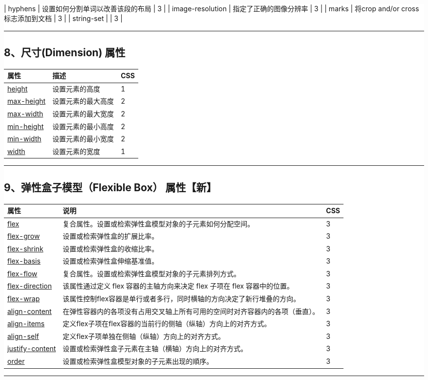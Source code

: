| hyphens             | 设置如何分割单词以改善该段的布局                           | 3    |
| image-resolution    | 指定了正确的图像分辨率                                     | 3    |
| marks               | 将crop and/or cross标志添加到文档                          | 3    |
| string-set          |                                                            | 3    |

---

## 8、尺寸(Dimension) 属性

| 属性                                                         | 描述               | CSS  |
| :----------------------------------------------------------- | :----------------- | :--- |
| [height](https://www.runoob.com/cssref/pr-dim-height.html)   | 设置元素的高度     | 1    |
| [max-height](https://www.runoob.com/cssref/pr-dim-max-height.html) | 设置元素的最大高度 | 2    |
| [max-width](https://www.runoob.com/cssref/pr-dim-max-width.html) | 设置元素的最大宽度 | 2    |
| [min-height](https://www.runoob.com/cssref/pr-dim-min-height.html) | 设置元素的最小高度 | 2    |
| [min-width](https://www.runoob.com/cssref/pr-dim-min-width.html) | 设置元素的最小宽度 | 2    |
| [width](https://www.runoob.com/cssref/pr-dim-width.html)     | 设置元素的宽度     | 1    |

---

## 9、弹性盒子模型（Flexible Box） 属性【新】

| 属性                                                         | 说明                                                         | CSS  |
| :----------------------------------------------------------- | :----------------------------------------------------------- | :--- |
| [flex](https://www.runoob.com/cssref/css3-pr-flex.html)      | 复合属性。设置或检索弹性盒模型对象的子元素如何分配空间。     | 3    |
| [flex-grow](https://www.runoob.com/cssref/css3-pr-flex-grow.html) | 设置或检索弹性盒的扩展比率。                                 | 3    |
| [flex-shrink](https://www.runoob.com/cssref/css3-pr-flex-shrink.html) | 设置或检索弹性盒的收缩比率。                                 | 3    |
| [flex-basis](https://www.runoob.com/cssref/css3-pr-flex-basis.html) | 设置或检索弹性盒伸缩基准值。                                 | 3    |
| [flex-flow](https://www.runoob.com/cssref/css3-pr-flex-flow.html) | 复合属性。设置或检索弹性盒模型对象的子元素排列方式。         | 3    |
| [flex-direction](https://www.runoob.com/cssref/css3-pr-flex-direction.html) | 该属性通过定义 flex 容器的主轴方向来决定 flex 子项在 flex 容器中的位置。 | 3    |
| [flex-wrap](https://www.runoob.com/cssref/css3-pr-flex-wrap.html) | 该属性控制flex容器是单行或者多行，同时横轴的方向决定了新行堆叠的方向。 | 3    |
| [align-content](https://www.runoob.com/cssref/css3-pr-align-content.html) | 在弹性容器内的各项没有占用交叉轴上所有可用的空间时对齐容器内的各项（垂直）。 | 3    |
| [align-items](https://www.runoob.com/cssref/css3-pr-align-items.html) | 定义flex子项在flex容器的当前行的侧轴（纵轴）方向上的对齐方式。 | 3    |
| [align-self](https://www.runoob.com/cssref/css3-pr-align-self.html) | 定义flex子项单独在侧轴（纵轴）方向上的对齐方式。             | 3    |
| [justify-content](https://www.runoob.com/cssref/css3-pr-justify-content.html) | 设置或检索弹性盒子元素在主轴（横轴）方向上的对齐方式。       | 3    |
| [order](https://www.runoob.com/cssref/css3-pr-order.html)    | 设置或检索弹性盒模型对象的子元素出现的順序。                 | 3    |

---
